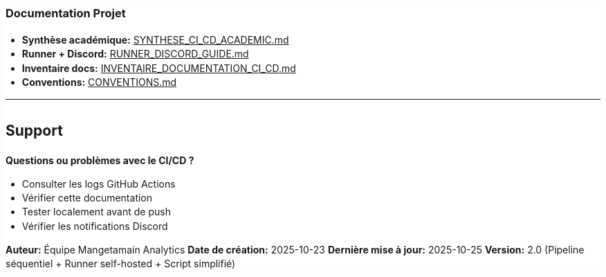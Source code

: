 ### Documentation Projet
- **Synthèse académique:** [SYNTHESE_CI_CD_ACADEMIC.md](SYNTHESE_CI_CD_ACADEMIC.md)
- **Runner + Discord:** [RUNNER_DISCORD_GUIDE.md](RUNNER_DISCORD_GUIDE.md)
- **Inventaire docs:** [INVENTAIRE_DOCUMENTATION_CI_CD.md](INVENTAIRE_DOCUMENTATION_CI_CD.md)
- **Conventions:** [CONVENTIONS.md](CONVENTIONS.md)

---

## Support

**Questions ou problèmes avec le CI/CD ?**
- Consulter les logs GitHub Actions
- Vérifier cette documentation
- Tester localement avant de push
- Vérifier les notifications Discord

**Auteur:** Équipe Mangetamain Analytics
**Date de création:** 2025-10-23
**Dernière mise à jour:** 2025-10-25
**Version:** 2.0 (Pipeline séquentiel + Runner self-hosted + Script simplifié)
